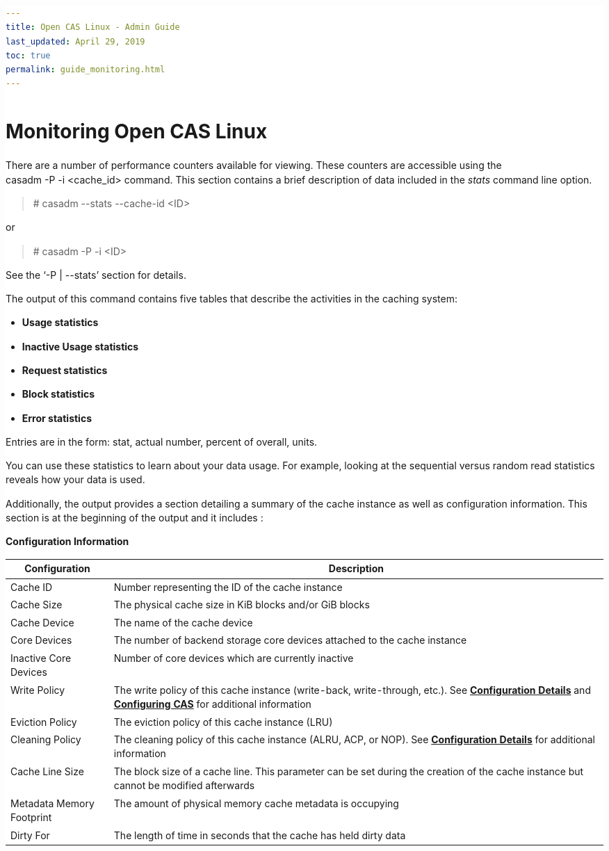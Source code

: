```yaml
---
title: Open CAS Linux - Admin Guide
last_updated: April 29, 2019
toc: true
permalink: guide_monitoring.html
---
```


Monitoring Open CAS Linux
=====================

There are a number of performance counters available for viewing. These counters
are accessible using the  
casadm -P -i \<cache_id\> command. This section contains a brief description of
data included in the *stats* command line option.

>   \# casadm --stats --cache-id \<ID\>

or

>   \# casadm -P -i \<ID\>

See the ‘-P \| --stats’ section for details.

The output of this command contains five tables that describe the activities in
the caching system:

-   **Usage statistics**

-   **Inactive Usage statistics**

-   **Request statistics**

-   **Block statistics**

-   **Error statistics**

Entries are in the form: stat, actual number, percent of overall, units.

You can use these statistics to learn about your data usage. For example,
looking at the sequential versus random read statistics reveals how your data is
used.

Additionally, the output provides a section detailing a summary of the cache instance as well as configuration information.
This section is at the beginning of the output and it includes :  

**Configuration Information**

| **Configuration**         | **Description**                                                            |
|---------------------------|----------------------------------------------------------------------------|
| Cache ID                  | Number representing the ID of the cache instance                           |
| Cache Size                | The physical cache size in KiB blocks and/or GiB blocks                    |
| Cache Device              | The name of the cache device                                               |
| Core Devices              | The number of backend storage core devices attached to the cache instance  |
| Inactive Core Devices     | Number of core devices which are currently inactive                        |
| Write Policy              | The write policy of this cache instance (write-back, write-through, etc.). See [**Configuration Details**](/guide_tool_details.html#-q----set-cache-mode) and [**Configuring CAS**](/guide_configuring.html#manual-configuration-for-write-through-mode) for additional information  |
| Eviction Policy           | The eviction policy of this cache instance (LRU)                           |
| Cleaning Policy           | The cleaning policy of this cache instance (ALRU, ACP, or NOP). See [**Configuration Details**](/guide_tool_details.html#cleaning) for additional information  |
| Cache Line Size           | The block size of a cache line. This parameter can be set during the creation of the cache instance but cannot be modified afterwards|
| Metadata Memory Footprint | The amount of physical memory cache metadata is occupying                  |
| Dirty For                 | The length of time in seconds that the cache has held dirty data           |